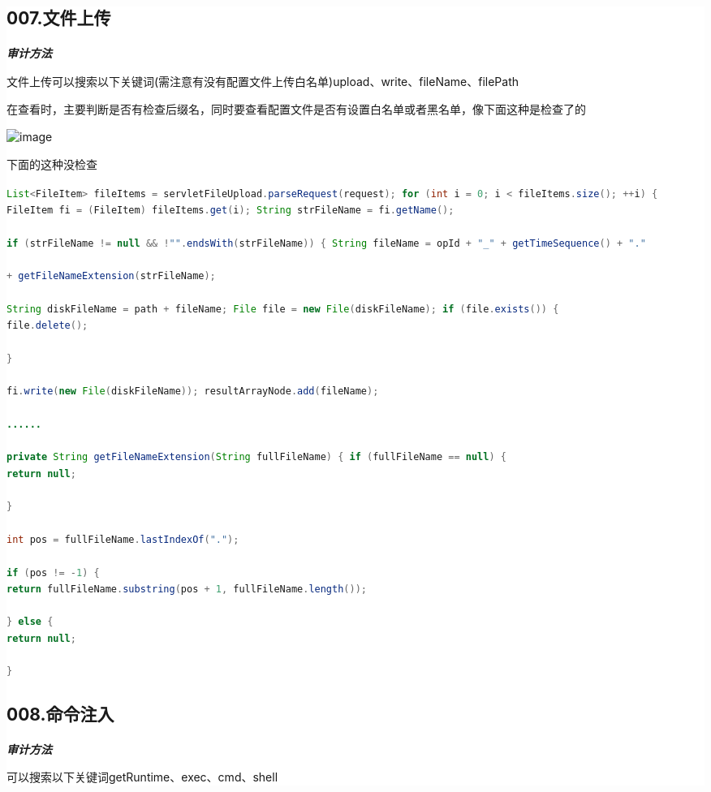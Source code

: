 ## 007.文件上传

***审计方法***

文件上传可以搜索以下关键词(需注意有没有配置文件上传白名单)upload、write、fileName、filePath

在查看时，主要判断是否有检查后缀名，同时要查看配置文件是否有设置白名单或者黑名单，像下面这种是检查了的

![image](https://img-blog.csdnimg.cn/20190624145219597.jpeg?x-oss-process=image/watermark,type_ZmFuZ3poZW5naGVpdGk,shadow_10,text_aHR0cHM6Ly9ibG9nLmNzZG4ubmV0L3FxXzQxNzcwMTc1,size_16,color_FFFFFF,t_70)

下面的这种没检查

```java
List<FileItem> fileItems = servletFileUpload.parseRequest(request); for (int i = 0; i < fileItems.size(); ++i) {
FileItem fi = (FileItem) fileItems.get(i); String strFileName = fi.getName();

if (strFileName != null && !"".endsWith(strFileName)) { String fileName = opId + "_" + getTimeSequence() + "."

+ getFileNameExtension(strFileName);

String diskFileName = path + fileName; File file = new File(diskFileName); if (file.exists()) {
file.delete();

}

fi.write(new File(diskFileName)); resultArrayNode.add(fileName);

......

private String getFileNameExtension(String fullFileName) { if (fullFileName == null) {
return null;

}

int pos = fullFileName.lastIndexOf(".");

if (pos != -1) {
return fullFileName.substring(pos + 1, fullFileName.length());

} else {
return null;

}
```

## 008.命令注入

***审计方法***

可以搜索以下关键词getRuntime、exec、cmd、shell
